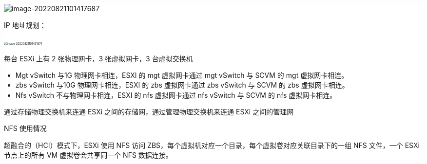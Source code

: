 ![image-20220821101417687](https://gitee.com/aboriginalZero/blogimage3/raw/master/img/202208211014730.png)

IP 地址规划：

<img src="https://gitee.com/aboriginalZero/blogimage3/raw/master/img/202208211014908.png" alt="image-20220821101431874" style="zoom:40%;" />

每台 ESXi 上有 2 张物理网卡，3 张虚拟网卡，3 台虚拟交换机

* Mgt vSwitch 与1G 物理网卡相连，ESXI 的 mgt 虚拟网卡通过 mgt vSwitch 与 SCVM 的 mgt 虚拟网卡相连。
* zbs vSwitch 与10G 物理网卡相连，ESXI 的 zbs 虚拟网卡通过 zbs vSwitch 与 SCVM 的 zbs 虚拟网卡相连。
* Nfs vSwitch 不与物理网卡相连，ESXI 的 nfs 虚拟网卡通过 nfs vSwitch 与 SCVM 的 nfs 虚拟网卡相连。

通过存储物理交换机来连通 ESXi 之间的存储网，通过管理物理交换机来连通 ESXi 之间的管理网



NFS 使用情况

超融合的（HCI）模式下，ESXi 使用 NFS 访问 ZBS，每个虚拟机对应一个目录，每个虚拟卷对应关联目录下的一组 NFS 文件，一个 ESXi 节点上的所有 VM 虚拟卷会共享同一个 NFS 数据连接。

